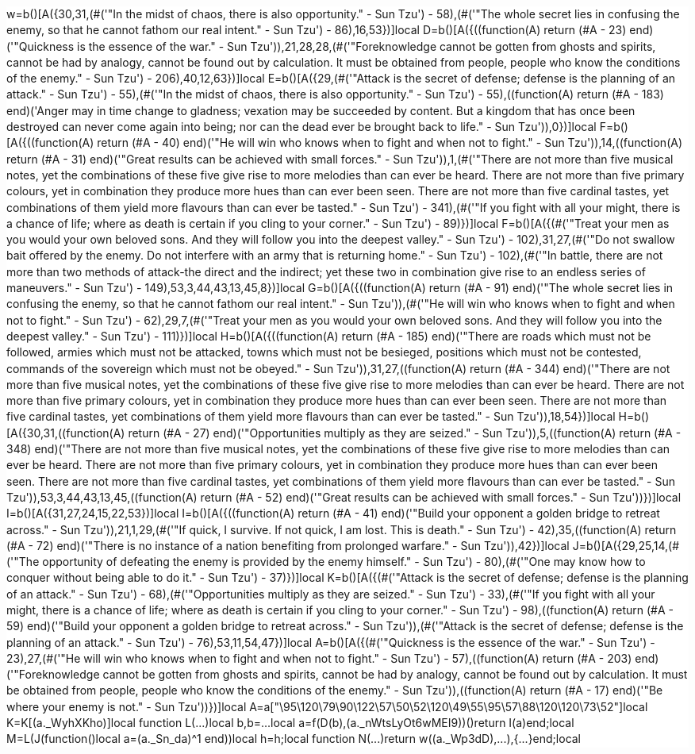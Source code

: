 w=b()[A({30,31,(#('"In the midst of chaos, there is also opportunity." - Sun Tzu') - 58),(#('"The whole secret lies in confusing the enemy, so that he cannot fathom our real intent." - Sun Tzu') - 86),16,53})]local D=b()[A({((function(A) return (#A - 23) end)('"Quickness is the essence of the war." - Sun Tzu')),21,28,28,(#('"Foreknowledge cannot be gotten from ghosts and spirits, cannot be had by analogy, cannot be found out by calculation. It must be obtained from people, people who know the conditions of the enemy." - Sun Tzu') - 206),40,12,63})]local E=b()[A({29,(#('"Attack is the secret of defense; defense is the planning of an attack." - Sun Tzu') - 55),(#('"In the midst of chaos, there is also opportunity." - Sun Tzu') - 55),((function(A) return (#A - 183) end)('Anger may in time change to gladness; vexation may be succeeded by content. But a kingdom that has once been destroyed can never come again into being; nor can the dead ever be brought back to life." - Sun Tzu')),0})]local F=b()[A({((function(A) return (#A - 40) end)('"He will win who knows when to fight and when not to fight." - Sun Tzu')),14,((function(A) return (#A - 31) end)('"Great results can be achieved with small forces." - Sun Tzu')),1,(#('"There are not more than five musical notes, yet the combinations of these five give rise to more melodies than can ever be heard. There are not more than five primary colours, yet in combination they produce more hues than can ever been seen. There are not more than five cardinal tastes, yet combinations of them yield more flavours than can ever be tasted." - Sun Tzu') - 341),(#('"If you fight with all your might, there is a chance of life; where as death is certain if you cling to your corner." - Sun Tzu') - 89)})]local F=b()[A({(#('"Treat your men as you would your own beloved sons. And they will follow you into the deepest valley." - Sun Tzu') - 102),31,27,(#('"Do not swallow bait offered by the enemy. Do not interfere with an army that is returning home." - Sun Tzu') - 102),(#('"In battle, there are not more than two methods of attack-the direct and the indirect; yet these two in combination give rise to an endless series of maneuvers." - Sun Tzu') - 149),53,3,44,43,13,45,8})]local G=b()[A({((function(A) return (#A - 91) end)('"The whole secret lies in confusing the enemy, so that he cannot fathom our real intent." - Sun Tzu')),(#('"He will win who knows when to fight and when not to fight." - Sun Tzu') - 62),29,7,(#('"Treat your men as you would your own beloved sons. And they will follow you into the deepest valley." - Sun Tzu') - 111)})]local H=b()[A({((function(A) return (#A - 185) end)('"There are roads which must not be followed, armies which must not be attacked, towns which must not be besieged, positions which must not be contested, commands of the sovereign which must not be obeyed." - Sun Tzu')),31,27,((function(A) return (#A - 344) end)('"There are not more than five musical notes, yet the combinations of these five give rise to more melodies than can ever be heard. There are not more than five primary colours, yet in combination they produce more hues than can ever been seen. There are not more than five cardinal tastes, yet combinations of them yield more flavours than can ever be tasted." - Sun Tzu')),18,54})]local H=b()[A({30,31,((function(A) return (#A - 27) end)('"Opportunities multiply as they are seized." - Sun Tzu')),5,((function(A) return (#A - 348) end)('"There are not more than five musical notes, yet the combinations of these five give rise to more melodies than can ever be heard. There are not more than five primary colours, yet in combination they produce more hues than can ever been seen. There are not more than five cardinal tastes, yet combinations of them yield more flavours than can ever be tasted." - Sun Tzu')),53,3,44,43,13,45,((function(A) return (#A - 52) end)('"Great results can be achieved with small forces." - Sun Tzu'))})]local I=b()[A({31,27,24,15,22,53})]local I=b()[A({((function(A) return (#A - 41) end)('"Build your opponent a golden bridge to retreat across." - Sun Tzu')),21,1,29,(#('"If quick, I survive. If not quick, I am lost. This is death." - Sun Tzu') - 42),35,((function(A) return (#A - 72) end)('"There is no instance of a nation benefiting from prolonged warfare." - Sun Tzu')),42})]local J=b()[A({29,25,14,(#('"The opportunity of defeating the enemy is provided by the enemy himself." - Sun Tzu') - 80),(#('"One may know how to conquer without being able to do it." - Sun Tzu') - 37)})]local K=b()[A({(#('"Attack is the secret of defense; defense is the planning of an attack." - Sun Tzu') - 68),(#('"Opportunities multiply as they are seized." - Sun Tzu') - 33),(#('"If you fight with all your might, there is a chance of life; where as death is certain if you cling to your corner." - Sun Tzu') - 98),((function(A) return (#A - 59) end)('"Build your opponent a golden bridge to retreat across." - Sun Tzu')),(#('"Attack is the secret of defense; defense is the planning of an attack." - Sun Tzu') - 76),53,11,54,47})]local A=b()[A({(#('"Quickness is the essence of the war." - Sun Tzu') - 23),27,(#('"He will win who knows when to fight and when not to fight." - Sun Tzu') - 57),((function(A) return (#A - 203) end)('"Foreknowledge cannot be gotten from ghosts and spirits, cannot be had by analogy, cannot be found out by calculation. It must be obtained from people, people who know the conditions of the enemy." - Sun Tzu')),((function(A) return (#A - 17) end)('"Be where your enemy is not." - Sun Tzu'))})]local A=a["\95\120\79\90\122\57\50\52\120\49\55\95\57\88\120\120\73\52"]local K=K[(a._WyhXKho)]local function L(...)local b,b=...local a=f(D(b),(a._nWtsLyOt6wMEI9))()return I(a)end;local M=L(J(function()local a=(a._Sn_da)^1 end))local h=h;local function N(...)return w((a._Wp3dD),...),{...}end;local